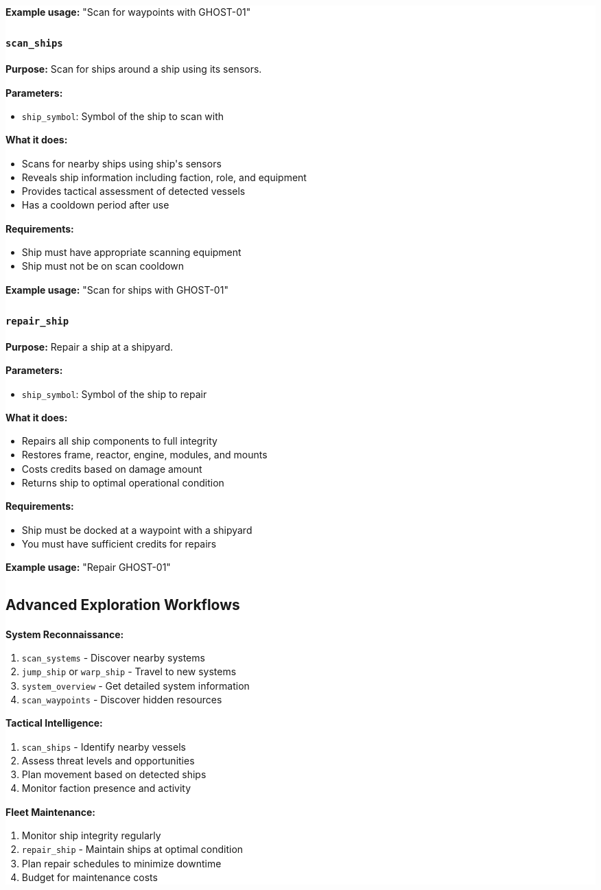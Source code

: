 **Example usage:**
"Scan for waypoints with GHOST-01"

### `scan_ships`

**Purpose:** Scan for ships around a ship using its sensors.

**Parameters:**
- `ship_symbol`: Symbol of the ship to scan with

**What it does:**
- Scans for nearby ships using ship's sensors
- Reveals ship information including faction, role, and equipment
- Provides tactical assessment of detected vessels
- Has a cooldown period after use

**Requirements:**
- Ship must have appropriate scanning equipment
- Ship must not be on scan cooldown

**Example usage:**
"Scan for ships with GHOST-01"

### `repair_ship`

**Purpose:** Repair a ship at a shipyard.

**Parameters:**
- `ship_symbol`: Symbol of the ship to repair

**What it does:**
- Repairs all ship components to full integrity
- Restores frame, reactor, engine, modules, and mounts
- Costs credits based on damage amount
- Returns ship to optimal operational condition

**Requirements:**
- Ship must be docked at a waypoint with a shipyard
- You must have sufficient credits for repairs

**Example usage:**
"Repair GHOST-01"

## Advanced Exploration Workflows

**System Reconnaissance:**
1. `scan_systems` - Discover nearby systems
2. `jump_ship` or `warp_ship` - Travel to new systems
3. `system_overview` - Get detailed system information
4. `scan_waypoints` - Discover hidden resources

**Tactical Intelligence:**
1. `scan_ships` - Identify nearby vessels
2. Assess threat levels and opportunities
3. Plan movement based on detected ships
4. Monitor faction presence and activity

**Fleet Maintenance:**
1. Monitor ship integrity regularly
2. `repair_ship` - Maintain ships at optimal condition
3. Plan repair schedules to minimize downtime
4. Budget for maintenance costs